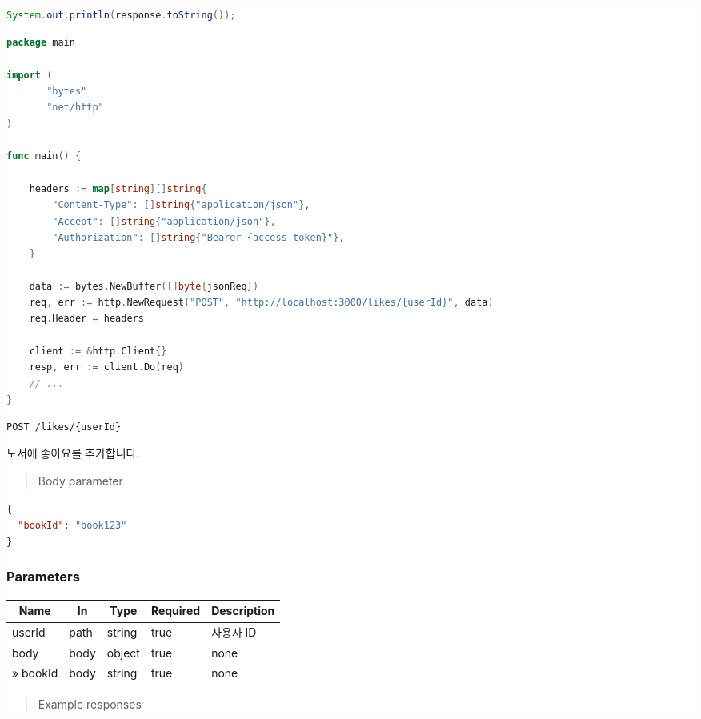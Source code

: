 ```java
System.out.println(response.toString());

```

```go
package main

import (
       "bytes"
       "net/http"
)

func main() {

    headers := map[string][]string{
        "Content-Type": []string{"application/json"},
        "Accept": []string{"application/json"},
        "Authorization": []string{"Bearer {access-token}"},
    }

    data := bytes.NewBuffer([]byte{jsonReq})
    req, err := http.NewRequest("POST", "http://localhost:3000/likes/{userId}", data)
    req.Header = headers

    client := &http.Client{}
    resp, err := client.Do(req)
    // ...
}

```

`POST /likes/{userId}`

도서에 좋아요를 추가합니다.

> Body parameter

```json
{
  "bookId": "book123"
}
```

<h3 id="좋아요-추가-parameters">Parameters</h3>

|Name|In|Type|Required|Description|
|---|---|---|---|---|
|userId|path|string|true|사용자 ID|
|body|body|object|true|none|
|» bookId|body|string|true|none|

> Example responses
